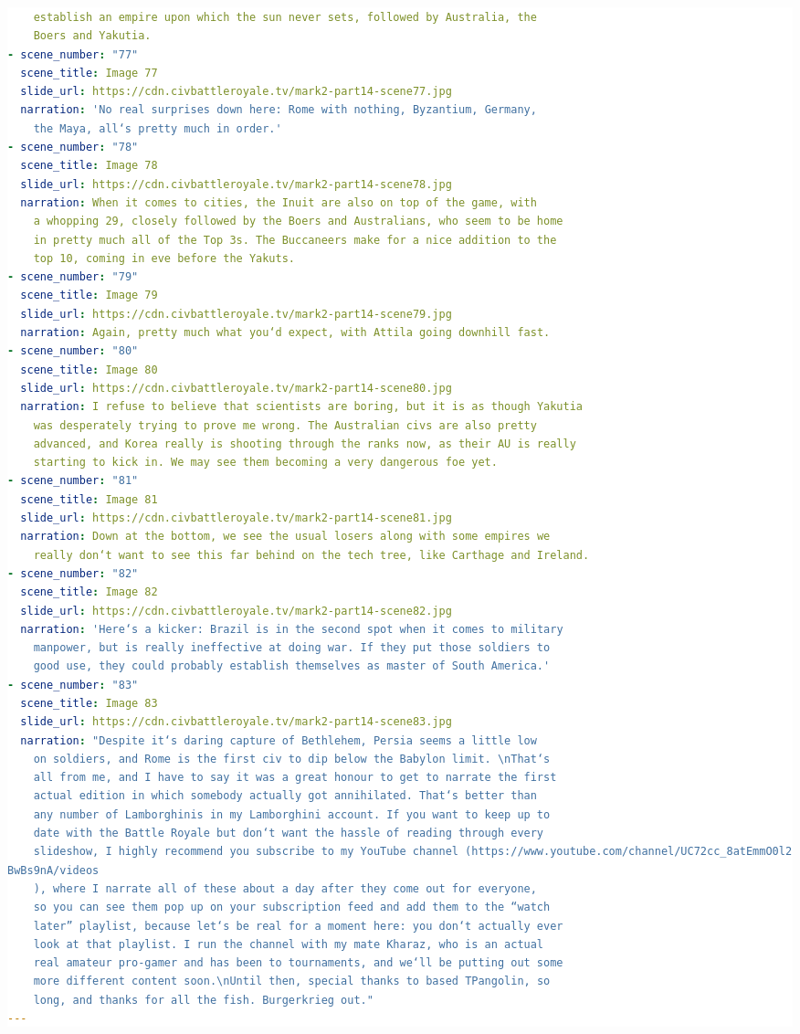 ```yaml
    establish an empire upon which the sun never sets, followed by Australia, the
    Boers and Yakutia.
- scene_number: "77"
  scene_title: Image 77
  slide_url: https://cdn.civbattleroyale.tv/mark2-part14-scene77.jpg
  narration: 'No real surprises down here: Rome with nothing, Byzantium, Germany,
    the Maya, all‘s pretty much in order.'
- scene_number: "78"
  scene_title: Image 78
  slide_url: https://cdn.civbattleroyale.tv/mark2-part14-scene78.jpg
  narration: When it comes to cities, the Inuit are also on top of the game, with
    a whopping 29, closely followed by the Boers and Australians, who seem to be home
    in pretty much all of the Top 3s. The Buccaneers make for a nice addition to the
    top 10, coming in eve before the Yakuts.
- scene_number: "79"
  scene_title: Image 79
  slide_url: https://cdn.civbattleroyale.tv/mark2-part14-scene79.jpg
  narration: Again, pretty much what you‘d expect, with Attila going downhill fast.
- scene_number: "80"
  scene_title: Image 80
  slide_url: https://cdn.civbattleroyale.tv/mark2-part14-scene80.jpg
  narration: I refuse to believe that scientists are boring, but it is as though Yakutia
    was desperately trying to prove me wrong. The Australian civs are also pretty
    advanced, and Korea really is shooting through the ranks now, as their AU is really
    starting to kick in. We may see them becoming a very dangerous foe yet.
- scene_number: "81"
  scene_title: Image 81
  slide_url: https://cdn.civbattleroyale.tv/mark2-part14-scene81.jpg
  narration: Down at the bottom, we see the usual losers along with some empires we
    really don‘t want to see this far behind on the tech tree, like Carthage and Ireland.
- scene_number: "82"
  scene_title: Image 82
  slide_url: https://cdn.civbattleroyale.tv/mark2-part14-scene82.jpg
  narration: 'Here‘s a kicker: Brazil is in the second spot when it comes to military
    manpower, but is really ineffective at doing war. If they put those soldiers to
    good use, they could probably establish themselves as master of South America.'
- scene_number: "83"
  scene_title: Image 83
  slide_url: https://cdn.civbattleroyale.tv/mark2-part14-scene83.jpg
  narration: "Despite it‘s daring capture of Bethlehem, Persia seems a little low
    on soldiers, and Rome is the first civ to dip below the Babylon limit. \nThat‘s
    all from me, and I have to say it was a great honour to get to narrate the first
    actual edition in which somebody actually got annihilated. That‘s better than
    any number of Lamborghinis in my Lamborghini account. If you want to keep up to
    date with the Battle Royale but don‘t want the hassle of reading through every
    slideshow, I highly recommend you subscribe to my YouTube channel (https://www.youtube.com/channel/UC72cc_8atEmmO0l2BwBs9nA/videos
    ), where I narrate all of these about a day after they come out for everyone,
    so you can see them pop up on your subscription feed and add them to the “watch
    later” playlist, because let‘s be real for a moment here: you don‘t actually ever
    look at that playlist. I run the channel with my mate Kharaz, who is an actual
    real amateur pro-gamer and has been to tournaments, and we‘ll be putting out some
    more different content soon.\nUntil then, special thanks to based TPangolin, so
    long, and thanks for all the fish. Burgerkrieg out."
---
```

